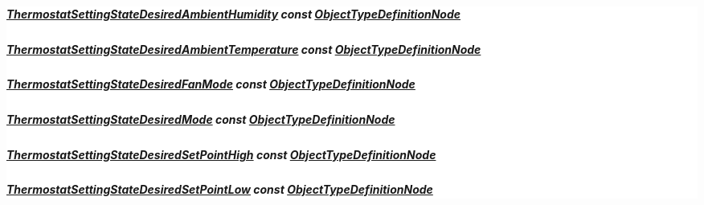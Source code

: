 
##### [ThermostatSettingStateDesiredAmbientHumidity](../third_party_yonomi_graphql_schema_schema.docs.ast.gql/ThermostatSettingStateDesiredAmbientHumidity-constant.md) const [ObjectTypeDefinitionNode](https://pub.dev/documentation/gql/0.13.0/ast/ObjectTypeDefinitionNode-class.html)



   




##### [ThermostatSettingStateDesiredAmbientTemperature](../third_party_yonomi_graphql_schema_schema.docs.ast.gql/ThermostatSettingStateDesiredAmbientTemperature-constant.md) const [ObjectTypeDefinitionNode](https://pub.dev/documentation/gql/0.13.0/ast/ObjectTypeDefinitionNode-class.html)



   




##### [ThermostatSettingStateDesiredFanMode](../third_party_yonomi_graphql_schema_schema.docs.ast.gql/ThermostatSettingStateDesiredFanMode-constant.md) const [ObjectTypeDefinitionNode](https://pub.dev/documentation/gql/0.13.0/ast/ObjectTypeDefinitionNode-class.html)



   




##### [ThermostatSettingStateDesiredMode](../third_party_yonomi_graphql_schema_schema.docs.ast.gql/ThermostatSettingStateDesiredMode-constant.md) const [ObjectTypeDefinitionNode](https://pub.dev/documentation/gql/0.13.0/ast/ObjectTypeDefinitionNode-class.html)



   




##### [ThermostatSettingStateDesiredSetPointHigh](../third_party_yonomi_graphql_schema_schema.docs.ast.gql/ThermostatSettingStateDesiredSetPointHigh-constant.md) const [ObjectTypeDefinitionNode](https://pub.dev/documentation/gql/0.13.0/ast/ObjectTypeDefinitionNode-class.html)



   




##### [ThermostatSettingStateDesiredSetPointLow](../third_party_yonomi_graphql_schema_schema.docs.ast.gql/ThermostatSettingStateDesiredSetPointLow-constant.md) const [ObjectTypeDefinitionNode](https://pub.dev/documentation/gql/0.13.0/ast/ObjectTypeDefinitionNode-class.html)
